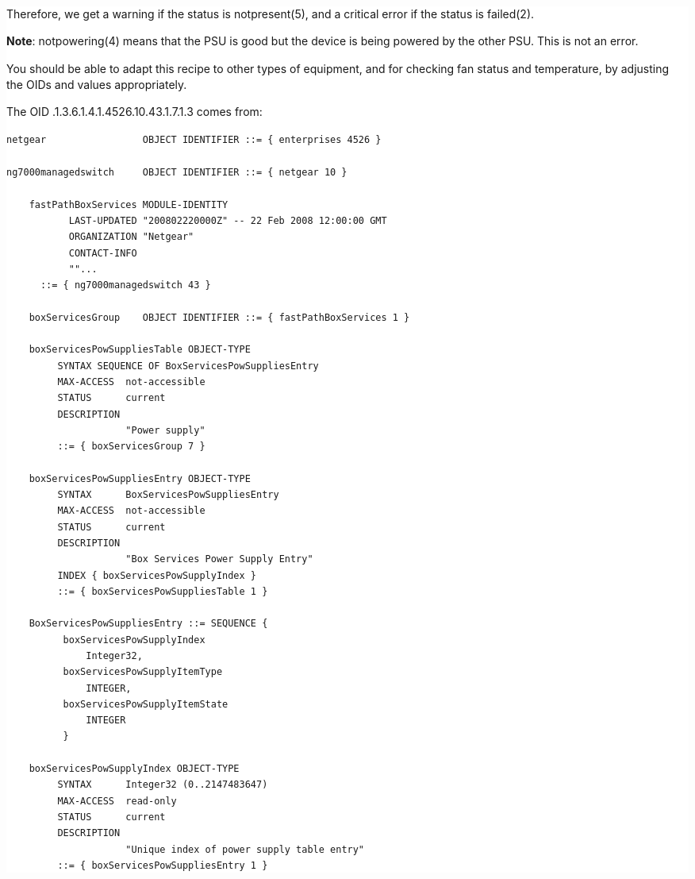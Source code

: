Therefore, we get a warning if the status is notpresent(5), and a critical error if the status is failed(2).

**Note**: notpowering(4) means that the PSU is good but the device is being powered by the other PSU. This is not an error.

You should be able to adapt this recipe to other types of equipment, and for checking fan status and temperature, by adjusting the OIDs and values appropriately.

The OID .1.3.6.1.4.1.4526.10.43.1.7.1.3 comes from:

~~~txt
netgear                 OBJECT IDENTIFIER ::= { enterprises 4526 }

ng7000managedswitch     OBJECT IDENTIFIER ::= { netgear 10 }

    fastPathBoxServices MODULE-IDENTITY
           LAST-UPDATED "200802220000Z" -- 22 Feb 2008 12:00:00 GMT
           ORGANIZATION "Netgear"
           CONTACT-INFO
           ""...
      ::= { ng7000managedswitch 43 }

    boxServicesGroup    OBJECT IDENTIFIER ::= { fastPathBoxServices 1 }

    boxServicesPowSuppliesTable OBJECT-TYPE
         SYNTAX SEQUENCE OF BoxServicesPowSuppliesEntry
         MAX-ACCESS  not-accessible
         STATUS      current
         DESCRIPTION
                     "Power supply"
         ::= { boxServicesGroup 7 }

    boxServicesPowSuppliesEntry OBJECT-TYPE
         SYNTAX      BoxServicesPowSuppliesEntry
         MAX-ACCESS  not-accessible
         STATUS      current
         DESCRIPTION
                     "Box Services Power Supply Entry"
         INDEX { boxServicesPowSupplyIndex }
         ::= { boxServicesPowSuppliesTable 1 }

    BoxServicesPowSuppliesEntry ::= SEQUENCE {
          boxServicesPowSupplyIndex
              Integer32,
          boxServicesPowSupplyItemType
              INTEGER,
          boxServicesPowSupplyItemState
              INTEGER
          }

    boxServicesPowSupplyIndex OBJECT-TYPE
         SYNTAX      Integer32 (0..2147483647)
         MAX-ACCESS  read-only
         STATUS      current
         DESCRIPTION
                     "Unique index of power supply table entry"
         ::= { boxServicesPowSuppliesEntry 1 }
~~~
